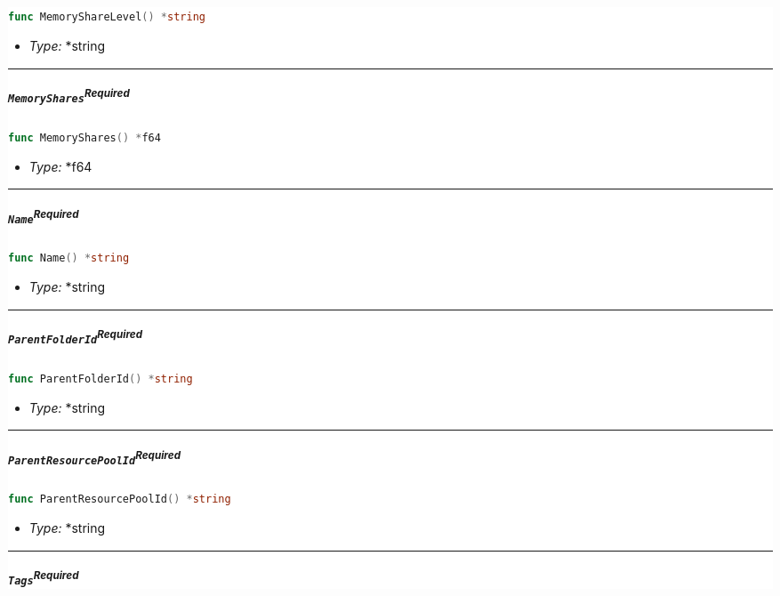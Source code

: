 ```go
func MemoryShareLevel() *string
```

- *Type:* *string

---

##### `MemoryShares`<sup>Required</sup> <a name="MemoryShares" id="@cdktf/provider-vsphere.vappContainer.VappContainer.property.memoryShares"></a>

```go
func MemoryShares() *f64
```

- *Type:* *f64

---

##### `Name`<sup>Required</sup> <a name="Name" id="@cdktf/provider-vsphere.vappContainer.VappContainer.property.name"></a>

```go
func Name() *string
```

- *Type:* *string

---

##### `ParentFolderId`<sup>Required</sup> <a name="ParentFolderId" id="@cdktf/provider-vsphere.vappContainer.VappContainer.property.parentFolderId"></a>

```go
func ParentFolderId() *string
```

- *Type:* *string

---

##### `ParentResourcePoolId`<sup>Required</sup> <a name="ParentResourcePoolId" id="@cdktf/provider-vsphere.vappContainer.VappContainer.property.parentResourcePoolId"></a>

```go
func ParentResourcePoolId() *string
```

- *Type:* *string

---

##### `Tags`<sup>Required</sup> <a name="Tags" id="@cdktf/provider-vsphere.vappContainer.VappContainer.property.tags"></a>

